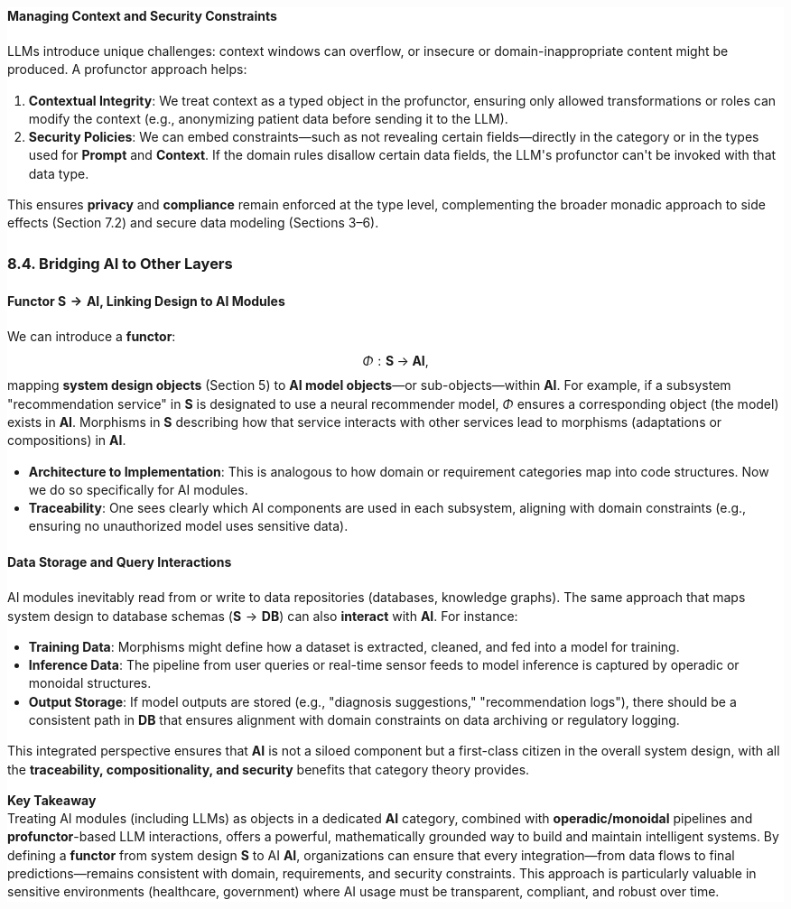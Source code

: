 #### Managing Context and Security Constraints

LLMs introduce unique challenges: context windows can overflow, or insecure or domain-inappropriate content might be produced. A profunctor approach helps:

1. **Contextual Integrity**: We treat context as a typed object in the profunctor, ensuring only allowed transformations or roles can modify the context (e.g., anonymizing patient data before sending it to the LLM).  
2. **Security Policies**: We can embed constraints—such as not revealing certain fields—directly in the category or in the types used for $\mathbf{Prompt}$ and $\mathbf{Context}$. If the domain rules disallow certain data fields, the LLM's profunctor can't be invoked with that data type.

This ensures **privacy** and **compliance** remain enforced at the type level, complementing the broader monadic approach to side effects (Section 7.2) and secure data modeling (Sections 3–6).

### 8.4. Bridging AI to Other Layers

#### Functor $\mathbf{S} \to \mathbf{AI}$, Linking Design to AI Modules

We can introduce a **functor**:
$$
\Phi: \mathbf{S} \;\longrightarrow\; \mathbf{AI},
$$
mapping **system design objects** (Section 5) to **AI model objects**—or sub-objects—within $\mathbf{AI}$. For example, if a subsystem "recommendation service" in $\mathbf{S}$ is designated to use a neural recommender model, $\Phi$ ensures a corresponding object (the model) exists in $\mathbf{AI}$. Morphisms in $\mathbf{S}$ describing how that service interacts with other services lead to morphisms (adaptations or compositions) in $\mathbf{AI}$.

- **Architecture to Implementation**: This is analogous to how domain or requirement categories map into code structures. Now we do so specifically for AI modules.  
- **Traceability**: One sees clearly which AI components are used in each subsystem, aligning with domain constraints (e.g., ensuring no unauthorized model uses sensitive data).

#### Data Storage and Query Interactions

AI modules inevitably read from or write to data repositories (databases, knowledge graphs). The same approach that maps system design to database schemas ($\mathbf{S} \to \mathbf{DB}$) can also **interact** with $\mathbf{AI}$. For instance:

- **Training Data**: Morphisms might define how a dataset is extracted, cleaned, and fed into a model for training.  
- **Inference Data**: The pipeline from user queries or real-time sensor feeds to model inference is captured by operadic or monoidal structures.  
- **Output Storage**: If model outputs are stored (e.g., "diagnosis suggestions," "recommendation logs"), there should be a consistent path in $\mathbf{DB}$ that ensures alignment with domain constraints on data archiving or regulatory logging.

This integrated perspective ensures that **AI** is not a siloed component but a first-class citizen in the overall system design, with all the **traceability, compositionality, and security** benefits that category theory provides.

**Key Takeaway**  
Treating AI modules (including LLMs) as objects in a dedicated **$\mathbf{AI}$** category, combined with **operadic/monoidal** pipelines and **profunctor**-based LLM interactions, offers a powerful, mathematically grounded way to build and maintain intelligent systems. By defining a **functor** from system design $\mathbf{S}$ to AI $\mathbf{AI}$, organizations can ensure that every integration—from data flows to final predictions—remains consistent with domain, requirements, and security constraints. This approach is particularly valuable in sensitive environments (healthcare, government) where AI usage must be transparent, compliant, and robust over time.
